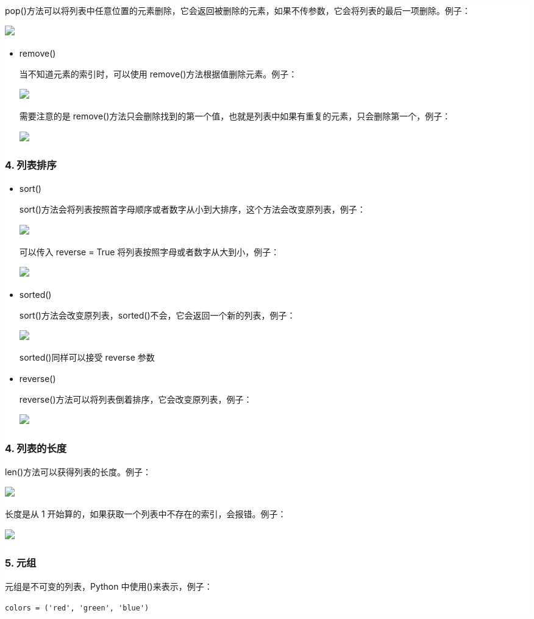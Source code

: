   pop()方法可以将列表中任意位置的元素删除，它会返回被删除的元素，如果不传参数，它会将列表的最后一项删除。例子：

  ![](/caisr.github.io/database/images/articles/python/list/image6.png)

- remove()

  当不知道元素的索引时，可以使用 remove()方法根据值删除元素。例子：

  ![](/caisr.github.io/database/images/articles/python/list/image7.png)

  需要注意的是 remove()方法只会删除找到的第一个值，也就是列表中如果有重复的元素，只会删除第一个，例子：

  ![](/caisr.github.io/database/images/articles/python/list/image8.png)

### 4. 列表排序

- sort()

  sort()方法会将列表按照首字母顺序或者数字从小到大排序，这个方法会改变原列表，例子：

  ![](/caisr.github.io/database/images/articles/python/list/image9.png)

  可以传入 reverse = True 将列表按照字母或者数字从大到小，例子：

  ![](/caisr.github.io/database/images/articles/python/list/image10.png)

- sorted()

  sort()方法会改变原列表，sorted()不会，它会返回一个新的列表，例子：

  ![](/caisr.github.io/database/images/articles/python/list/image11.png)

  sorted()同样可以接受 reverse 参数

- reverse()

  reverse()方法可以将列表倒着排序，它会改变原列表，例子：

  ![](/caisr.github.io/database/images/articles/python/list/image12.png)

### 4. 列表的长度

len()方法可以获得列表的长度。例子：

![](/caisr.github.io/database/images/articles/python/list/image13.png)

长度是从 1 开始算的，如果获取一个列表中不存在的索引，会报错。例子：

![](/caisr.github.io/database/images/articles/python/list/image14.png)

### 5. 元组

元组是不可变的列表，Python 中使用()来表示，例子：

```
colors = ('red', 'green', 'blue')
```
